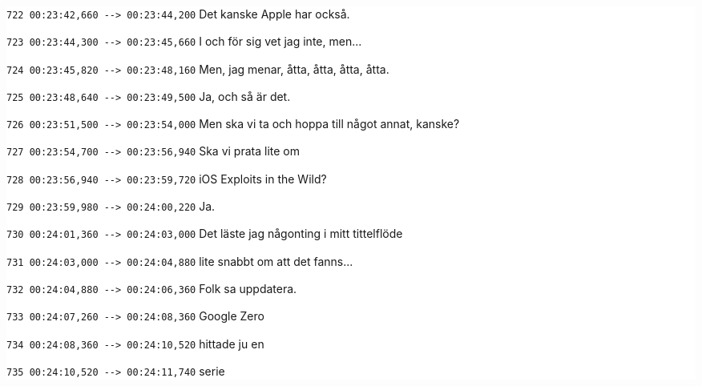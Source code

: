 

`722 00:23:42,660 --> 00:23:44,200`
Det kanske Apple har också.



`723 00:23:44,300 --> 00:23:45,660`
I och för sig vet jag inte, men...



`724 00:23:45,820 --> 00:23:48,160`
Men, jag menar, åtta, åtta, åtta, åtta.



`725 00:23:48,640 --> 00:23:49,500`
Ja, och så är det.



`726 00:23:51,500 --> 00:23:54,000`
Men ska vi ta och hoppa till något annat, kanske?



`727 00:23:54,700 --> 00:23:56,940`
Ska vi prata lite om



`728 00:23:56,940 --> 00:23:59,720`
iOS Exploits in the Wild?



`729 00:23:59,980 --> 00:24:00,220`
Ja.



`730 00:24:01,360 --> 00:24:03,000`
Det läste jag någonting i mitt tittelflöde



`731 00:24:03,000 --> 00:24:04,880`
lite snabbt om att det fanns...



`732 00:24:04,880 --> 00:24:06,360`
Folk sa uppdatera.



`733 00:24:07,260 --> 00:24:08,360`
Google Zero



`734 00:24:08,360 --> 00:24:10,520`
hittade ju en



`735 00:24:10,520 --> 00:24:11,740`
serie

